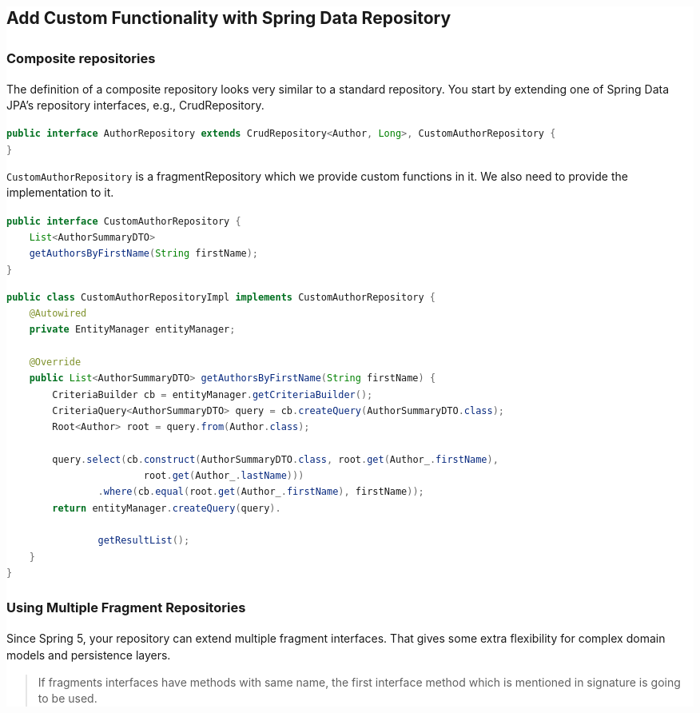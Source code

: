 ## Add Custom Functionality with Spring Data Repository

### Composite repositories

The definition of a composite repository looks very similar to a standard repository. You start by extending one of
Spring Data JPA’s repository interfaces, e.g., CrudRepository.

```java
public interface AuthorRepository extends CrudRepository<Author, Long>, CustomAuthorRepository {
}
```

`CustomAuthorRepository` is a fragmentRepository which we provide custom functions in it. We also need to provide the
implementation to it.

```java
public interface CustomAuthorRepository {
    List<AuthorSummaryDTO>
    getAuthorsByFirstName(String firstName);
}
```

```java
public class CustomAuthorRepositoryImpl implements CustomAuthorRepository {
    @Autowired
    private EntityManager entityManager;

    @Override
    public List<AuthorSummaryDTO> getAuthorsByFirstName(String firstName) {
        CriteriaBuilder cb = entityManager.getCriteriaBuilder();
        CriteriaQuery<AuthorSummaryDTO> query = cb.createQuery(AuthorSummaryDTO.class);
        Root<Author> root = query.from(Author.class);

        query.select(cb.construct(AuthorSummaryDTO.class, root.get(Author_.firstName),
                        root.get(Author_.lastName)))
                .where(cb.equal(root.get(Author_.firstName), firstName));
        return entityManager.createQuery(query).

                getResultList();
    }
}
```

### Using Multiple Fragment Repositories

Since Spring 5, your repository can extend multiple fragment interfaces. That gives some extra flexibility for complex
domain models and persistence layers.

> If fragments interfaces have methods with same name, the first interface method which is mentioned in signature is
> going to be used.
